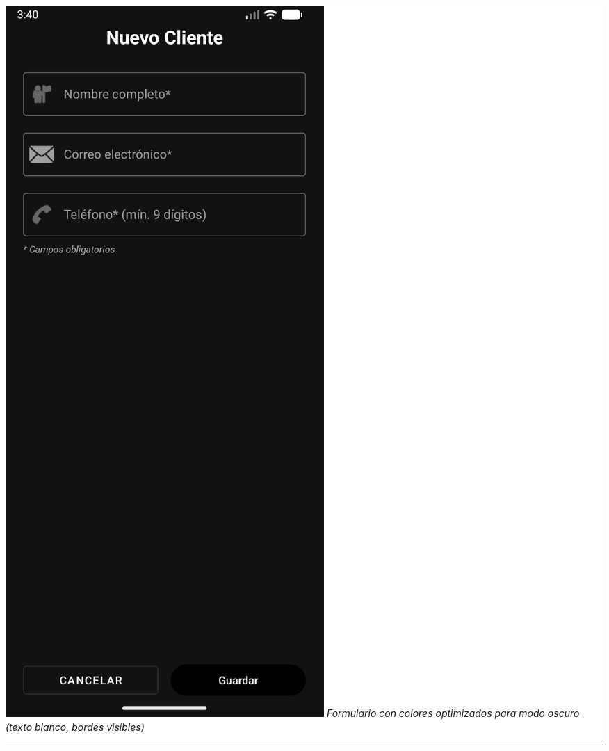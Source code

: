 ![Formulario Oscuro](screenshots/formulario_oscuro.png)
*Formulario con colores optimizados para modo oscuro (texto blanco, bordes visibles)*

---